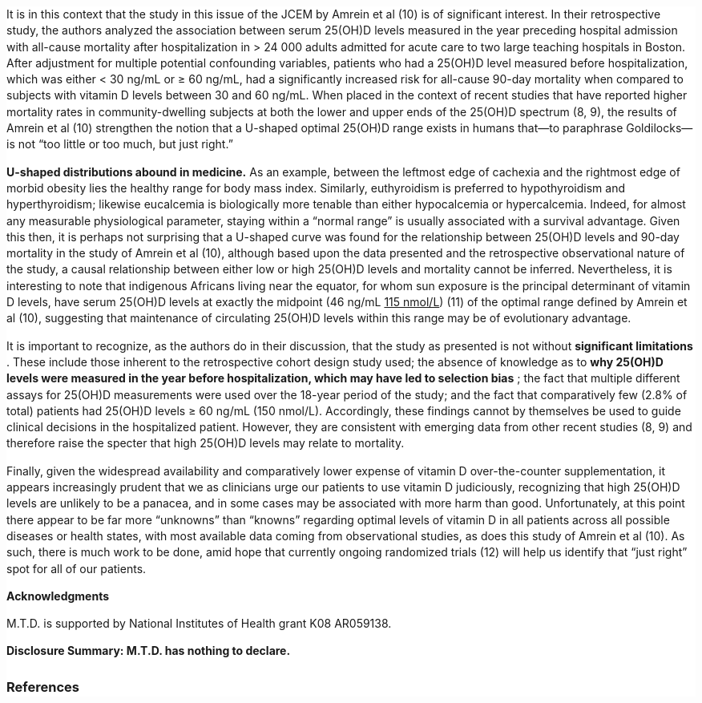 It is in this context that the study in this issue of the JCEM by Amrein et al (10) is of significant interest. In their retrospective study, the authors analyzed the association between serum 25(OH)D levels measured in the year preceding hospital admission with all-cause mortality after hospitalization in > 24 000 adults admitted for acute care to two large teaching hospitals in Boston. After adjustment for multiple potential confounding variables, patients who had a 25(OH)D level measured before hospitalization, which was either < 30 ng/mL or ≥ 60 ng/mL, had a significantly increased risk for all-cause 90-day mortality when compared to subjects with vitamin D levels between 30 and 60 ng/mL. When placed in the context of recent studies that have reported higher mortality rates in community-dwelling subjects at both the lower and upper ends of the 25(OH)D spectrum (8, 9), the results of Amrein et al (10) strengthen the notion that a U-shaped optimal 25(OH)D range exists in humans that—to paraphrase Goldilocks—is not “too little or too much, but just right.”

 **U-shaped distributions abound in medicine.**  As an example, between the leftmost edge of cachexia and the rightmost edge of morbid obesity lies the healthy range for body mass index. Similarly, euthyroidism is preferred to hypothyroidism and hyperthyroidism; likewise eucalcemia is biologically more tenable than either hypocalcemia or hypercalcemia. Indeed, for almost any measurable physiological parameter, staying within a “normal range” is usually associated with a survival advantage. Given this then, it is perhaps not surprising that a U-shaped curve was found for the relationship between 25(OH)D levels and 90-day mortality in the study of Amrein et al (10), although based upon the data presented and the retrospective observational nature of the study, a causal relationship between either low or high 25(OH)D levels and mortality cannot be inferred. Nevertheless, it is interesting to note that indigenous Africans living near the equator, for whom sun exposure is the principal determinant of vitamin D levels, have serum 25(OH)D levels at exactly the midpoint (46 ng/mL [115 nmol/L](115%20nmol/L)) (11) of the optimal range defined by Amrein et al (10), suggesting that maintenance of circulating 25(OH)D levels within this range may be of evolutionary advantage.

It is important to recognize, as the authors do in their discussion, that the study as presented is not without  **significant limitations** . These include those inherent to the retrospective cohort design study used; the absence of knowledge as to  **why 25(OH)D levels were measured in the year before hospitalization, which may have led to selection bias** ; the fact that multiple different assays for 25(OH)D measurements were used over the 18-year period of the study; and the fact that comparatively few (2.8% of total) patients had 25(OH)D levels ≥ 60 ng/mL (150 nmol/L). Accordingly, these findings cannot by themselves be used to guide clinical decisions in the hospitalized patient. However, they are consistent with emerging data from other recent studies (8, 9) and therefore raise the specter that high 25(OH)D levels may relate to mortality.

Finally, given the widespread availability and comparatively lower expense of vitamin D over-the-counter supplementation, it appears increasingly prudent that we as clinicians urge our patients to use vitamin D judiciously, recognizing that high 25(OH)D levels are unlikely to be a panacea, and in some cases may be associated with more harm than good. Unfortunately, at this point there appear to be far more “unknowns” than “knowns” regarding optimal levels of vitamin D in all patients across all possible diseases or health states, with most available data coming from observational studies, as does this study of Amrein et al (10). As such, there is much work to be done, amid hope that currently ongoing randomized trials (12) will help us identify that “just right” spot for all of our patients.

 **Acknowledgments** 

M.T.D. is supported by National Institutes of Health grant K08 AR059138.

 **Disclosure Summary: M.T.D. has nothing to declare.** 

### References
